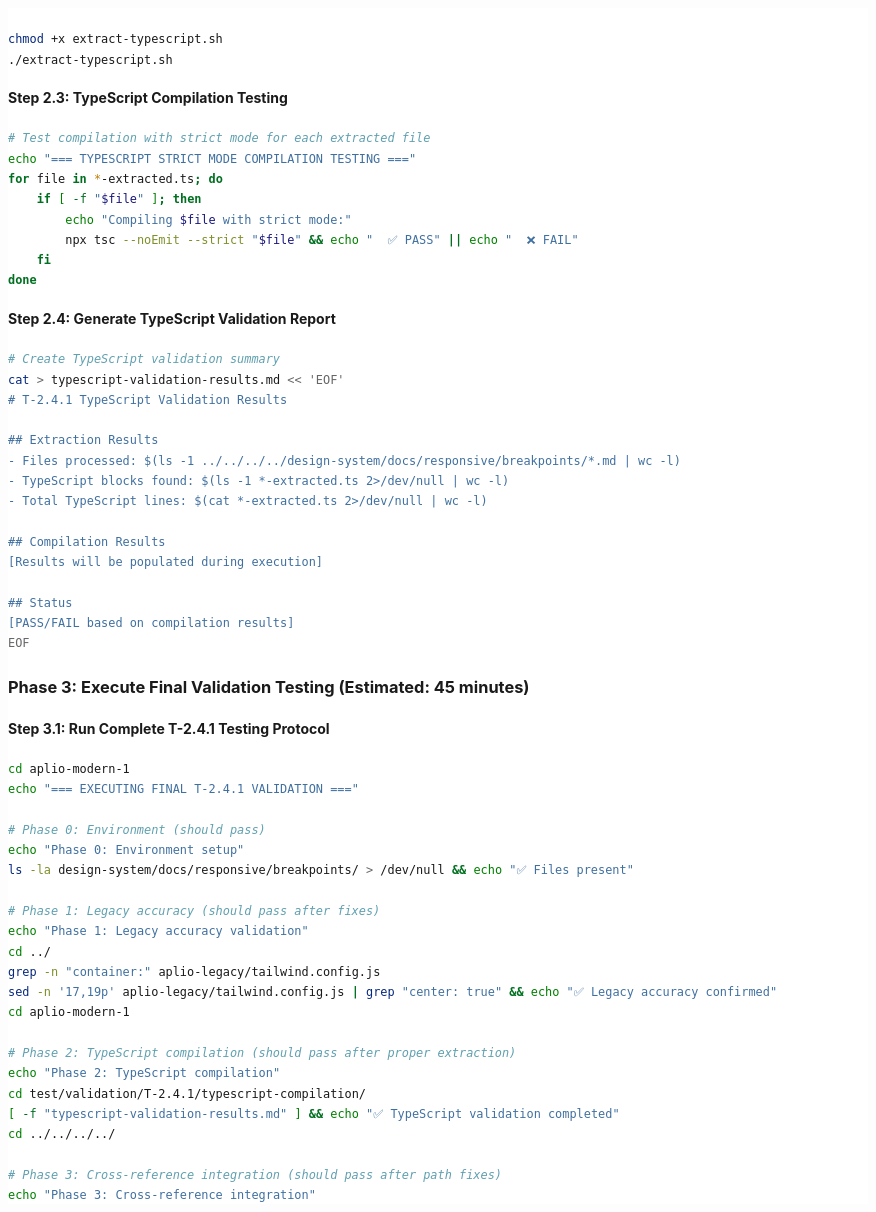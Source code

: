 ```bash

chmod +x extract-typescript.sh
./extract-typescript.sh
```

#### Step 2.3: TypeScript Compilation Testing
```bash
# Test compilation with strict mode for each extracted file
echo "=== TYPESCRIPT STRICT MODE COMPILATION TESTING ==="
for file in *-extracted.ts; do
    if [ -f "$file" ]; then
        echo "Compiling $file with strict mode:"
        npx tsc --noEmit --strict "$file" && echo "  ✅ PASS" || echo "  ❌ FAIL"
    fi
done
```

#### Step 2.4: Generate TypeScript Validation Report
```bash
# Create TypeScript validation summary
cat > typescript-validation-results.md << 'EOF'
# T-2.4.1 TypeScript Validation Results

## Extraction Results
- Files processed: $(ls -1 ../../../../design-system/docs/responsive/breakpoints/*.md | wc -l)
- TypeScript blocks found: $(ls -1 *-extracted.ts 2>/dev/null | wc -l)
- Total TypeScript lines: $(cat *-extracted.ts 2>/dev/null | wc -l)

## Compilation Results
[Results will be populated during execution]

## Status
[PASS/FAIL based on compilation results]
EOF
```

### Phase 3: Execute Final Validation Testing (Estimated: 45 minutes)

#### Step 3.1: Run Complete T-2.4.1 Testing Protocol
```bash
cd aplio-modern-1
echo "=== EXECUTING FINAL T-2.4.1 VALIDATION ==="

# Phase 0: Environment (should pass)
echo "Phase 0: Environment setup"
ls -la design-system/docs/responsive/breakpoints/ > /dev/null && echo "✅ Files present"

# Phase 1: Legacy accuracy (should pass after fixes)
echo "Phase 1: Legacy accuracy validation"
cd ../
grep -n "container:" aplio-legacy/tailwind.config.js
sed -n '17,19p' aplio-legacy/tailwind.config.js | grep "center: true" && echo "✅ Legacy accuracy confirmed"
cd aplio-modern-1

# Phase 2: TypeScript compilation (should pass after proper extraction)
echo "Phase 2: TypeScript compilation"
cd test/validation/T-2.4.1/typescript-compilation/
[ -f "typescript-validation-results.md" ] && echo "✅ TypeScript validation completed"
cd ../../../../

# Phase 3: Cross-reference integration (should pass after path fixes)  
echo "Phase 3: Cross-reference integration"
```